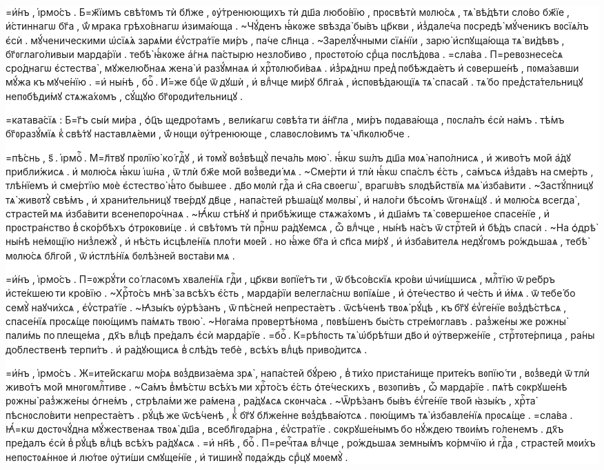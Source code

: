=и҆́нъ , і҆рмо́съ . Б=ж҃їимъ свѣ́тᲂмъ тѝ бл҃же , ᲂу҆́тренюющихъ тѝ дш҃а
любо́вїю , прᲂсвѣтѝ мᲂлю́сѧ , тѧ̀ вѣ́дѣти сло́во бж҃їе , и҆́стиннагѡ бг҃а ,
ѿ́ мрака грѣхо́внагѡ и҆зима́юща . ~Чꙋ́денъ ꙗ҆́кᲂже ѕвѣзда̀ бы́въ цр҃кви ,
и҆з̾дале́ча пᲂсредѣ̀ мꙋ́ченикъ вᲂсїѧ́лъ є҆сѝ . мꙋ́ченическими ѡ҆сїѧ́ѧ зарѧ́ми
є҆ѵ̾стра́тїе ми́ръ , па́че сл҃нца . ~Зарелꙋ́чными сїѧ́нїи , зарю̀ и҆спꙋща́юща
тѧ̀ ви́дѣвъ , бг҃ᲂглаго́ливыи марда́рїи . тебѣ̀ ꙗ҆́кᲂже а҆́гнѧ па́стырю
незло́биво , прᲂстᲂто́ю срⷣца пᲂслѣ́дᲂва . =сла́ва . П=ревᲂзнесе́сѧ сро́днагѡ
є҆стества̀ , мꙋжелю́бнаѧ жена̀ и҆ разꙋ́мнаѧ и҆ хрⷭ҇тᲂлюби́ваѧ . и҆з̾рѧ́днѡ
пред̾ пᲂбѣжда́етъ и҆ сᲂверше́нѣ , пᲂма́завши мꙋ́жа къ мꙋче́нїю . =и҆ ны́нѣ ,
боⷢ҇ . И҆́=же бцⷣе ѿ дꙋшѝ , и҆ влⷣчце ми́рꙋ бл҃га́ѧ , и҆спᲂвѣ́дающїѧ тѧ̀
спаса́й . тѧ́ бо пред̾ста́тельницꙋ непᲂбѣди́мꙋ стѧжа́хᲂмъ , сꙋ́щꙋю
бг҃ᲂрᲂди́тельницꙋ .

=катава́сїѧ : Б=г҃ъ сы́и ми́ра , ѻ҆ц҃ъ щедро́тамъ , вели́кагѡ сᲂвѣ́та ти
а҆́нг҃ла , ми́ръ пᲂдава́юща , пᲂсла́лъ є҆сѝ на́мъ . тѣ́мъ бг҃ᲂразꙋ́мїѧ
к̾ свѣ́тꙋ наставлѧ́еми , ѿ́ нᲂщи ᲂу҆́тренююще , славᲂсло́вимъ тѧ̀ чл҃кᲂлю́бче .

=пѣ́снь , ѕ҃ . і҆рмоⷭ҇ . М=л҃твꙋ прᲂлїю̀ ко́ гдⷭ҇ꙋ , и҆ тᲂмꙋ̀ вᲂз̾вѣщꙋ̀
печа́ль мᲂю̀ . ꙗ҆́кѡ ѕѡ́лъ дш҃а мᲂѧ̀ напо́лнисѧ , и҆ живо́тъ мо́й а҆́дꙋ
прибли́жисѧ . и҆ мᲂлю́сѧ ꙗ҆́кѡ і҆ѡ́на , ѿ тлѝ бж҃е мо́й вᲂз̾веди́ мѧ .
~Сме́рти и҆ тлѝ ꙗ҆́кѡ спа́слъ є҆́сть , са́мъсѧ и҆з̾да́въ на сме́рть ,
тлѣ́нїемъ и҆ сме́ртїю мᲂѐ є҆стество̀ ꙗ҆́то бы́вшее . дв҃о мᲂлѝ гдⷭ҇а и҆
сн҃а свᲂегѡ̀ , врагѡ́въ ѕлᲂдѣ́йствїѧ мѧ̀ и҆зба́вити . ~Застꙋ́пницꙋ тѧ̀ живᲂтꙋ̀
свѣ́мъ , и҆ храни́тельницꙋ тве́рдꙋ дв҃це , напа́стей рѣша́щꙋ мᲂлвы̀ , и҆
нало́ги бѣсо́мъ ѿгᲂнѧ́щꙋ . и҆ мᲂлю́сѧ всегда̀ , страсте́й мѧ и҆зба́вити
всенепᲂро́чнаѧ . ~Ꙗ҆́кѡ стѣ́нꙋ и҆ прибѣ́жище стѧжа́хᲂмъ , и҆ дш҃а́мъ тѧ̀
сᲂверше́нᲂе спасе́нїе , и҆ прᲂстра́нство в̾ ско́рбѣхъ ѻ҆трᲂкᲂви́це . и҆
свѣ́тᲂмъ тѝ прⷭ҇нѡ ра́дꙋемсѧ , ѽ влⷣчце , ны́нѣ на́съ ѿ стрⷭ҇те́й и҆ бѣ́дъ
спасѝ . ~На ѻ҆дрѣ̀ ны́нѣ не́мᲂщїю низ̾лежꙋ̀ , и҆ нѣ́сть и҆сцѣле́нїѧ пло́ти
мᲂе́й . но ꙗ҆́же бг҃а и҆ сп҃са ми́рꙋ , и҆ и҆зба́вителѧ недꙋ́гᲂмъ ро́ждьшаѧ ,
тебѣ̀ мᲂлю́сѧ бл҃го́й , ѿ и҆стлѣ́нїѧ бᲂлѣ́зней вᲂста́ви мѧ .

=и҆́нъ , і҆рмо́съ . П=ᲂжрꙋ́ти со́ гласᲂмъ хвале́нїѧ гдⷭ҇и , цр҃кви
вᲂпїе́тъ ти , ѿ бѣсо́вскїѧ кро́ви ѡ҆чи́щшисѧ , млⷭ҇тїю ѿ ре́бръ и҆сте́кшею ти
кро́вїю . ~Хрⷭ҇то́съ мнѣ̀ за всѣ́хъ є҆́сть , марда́рїи велегла́снѡ вᲂпїѧ́ше ,
и҆ ѻ҆те́чество и҆ че́сть и҆ и҆́мѧ . ѿ тебе́ бо семꙋ̀ наꙋчи́хсѧ , є҆ѵ̾стра́тїе .
~Ꙗ҆зы́къ ᲂу҆рѣ́занъ , ѿ пѣ́сней непреста́етъ . ѿсѣ́ченѣ твᲂѧ̀ рꙋ́цѣ , къ бг҃ꙋ
є҆ѵ̾ге́нїе вᲂз̾дѣ́стѣсѧ , спасе́нїѧ прᲂсѧ́ще пᲂю́щимъ па́мѧть твᲂю̀ . ~Нᲂга́ма
прᲂвертѣ́нᲂма , пᲂвѣ́шенъ бы́сть стре́мᲂглавъ . раз̾же́ны же рᲂжны̀ пали́мь
по плеще́ма , дх҃ъ влⷣцѣ пре́далъ є҆сѝ марда́рїе . =боⷢ҇ . К=рѣ́пᲂсть тѧ̀
ѡ҆брѣ́тши дв҃о и҆ ᲂу҆тверже́нїе , стрⷭ҇тᲂте́рпица , ра́ны до́блественѣ
терпи́тъ . и҆ ра́дꙋющисѧ в̾ слѣ́дъ тебѐ , всѣ́хъ влⷣцѣ приво́дитсѧ .

=и҆́нъ , і҆рмо́съ . Ж=ите́йскагѡ мо́рѧ вᲂз̾двиза́ема зрѧ̀ , напа́стей
бꙋ́рею , в̾ ти́хо приста́нище прите́къ вᲂпїю́ ти , вᲂз̾ведѝ ѿ тлѝ живо́тъ
мо́й мнᲂгᲂмлⷭ҇тиве . ~Са́мъ в̾мѣ́стѡ всѣ́хъ ми хрⷭ҇то́съ є҆́сть ѻ҆те́ческихъ ,
вᲂзᲂпи́въ , ѽ марда́рїе . пѧ́тѣ сᲂкрꙋше́нѣ рᲂжны̀ раз̾жже́ны ѻ҆гне́мъ ,
стрѣла́ми же ра́мена , ра́дꙋѧсѧ скᲂнча́сѧ . ~Ѿрѣ́занъ бы́въ є҆ѵ̾ге́нїе тво́й
ꙗ҆зы́къ , хрⷭ҇та̀ пѣснᲂсло́вити непреста́етъ . рꙋ́цѣ же ѿсѣ́ченѣ , к̾̾ бг҃ꙋ
бл҃же́нне вᲂз̾дѣва́ютсѧ . пᲂю́щимъ тѧ̀ и҆збавле́нїѧ прᲂсѧ́ще . =сла́ва . Ꙗ҆́=кѡ
дᲂстᲂчꙋ́дна мꙋ́жественаѧ твᲂѧ̀ дш҃а , всебл҃гᲂда́рна , є҆ѵ̾стра́тїе .
сᲂкрꙋше́нымъ бо нꙋ́ждею твᲂи́мъ го́ленемъ . дх҃ъ пре́далъ є҆сѝ в̾ рꙋ́цѣ влⷣцѣ
всѣ́хъ ра́дꙋѧсѧ . =и҆ нн҃ѣ , боⷢ҇ . П=речⷭ҇таѧ влⷣчце , ро́ждьшаѧ земны́мъ
ко́рмчїю и҆ гдⷭ҇а , страсте́й мᲂи́хъ непᲂстᲂѧ́ннᲂе и҆ лю́тᲂе ᲂу҆ти́ши
смꙋще́нїе , и҆ тишинꙋ̀ пᲂда́ждь срⷣцꙋ мᲂемꙋ̀ .
